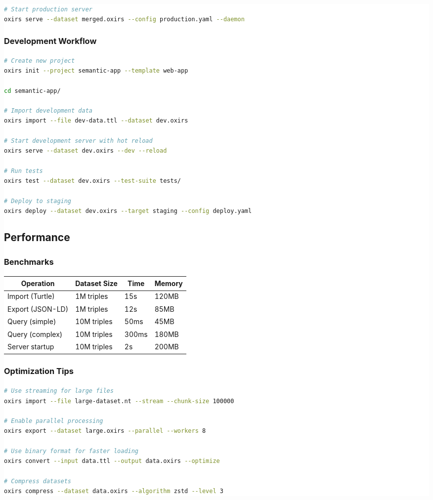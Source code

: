 ```bash
# Start production server
oxirs serve --dataset merged.oxirs --config production.yaml --daemon
```

### Development Workflow

```bash
# Create new project
oxirs init --project semantic-app --template web-app

cd semantic-app/

# Import development data
oxirs import --file dev-data.ttl --dataset dev.oxirs

# Start development server with hot reload
oxirs serve --dataset dev.oxirs --dev --reload

# Run tests
oxirs test --dataset dev.oxirs --test-suite tests/

# Deploy to staging
oxirs deploy --dataset dev.oxirs --target staging --config deploy.yaml
```

## Performance

### Benchmarks

| Operation | Dataset Size | Time | Memory |
|-----------|--------------|------|--------|
| Import (Turtle) | 1M triples | 15s | 120MB |
| Export (JSON-LD) | 1M triples | 12s | 85MB |
| Query (simple) | 10M triples | 50ms | 45MB |
| Query (complex) | 10M triples | 300ms | 180MB |
| Server startup | 10M triples | 2s | 200MB |

### Optimization Tips

```bash
# Use streaming for large files
oxirs import --file large-dataset.nt --stream --chunk-size 100000

# Enable parallel processing
oxirs export --dataset large.oxirs --parallel --workers 8

# Use binary format for faster loading
oxirs convert --input data.ttl --output data.oxirs --optimize

# Compress datasets
oxirs compress --dataset data.oxirs --algorithm zstd --level 3
```
